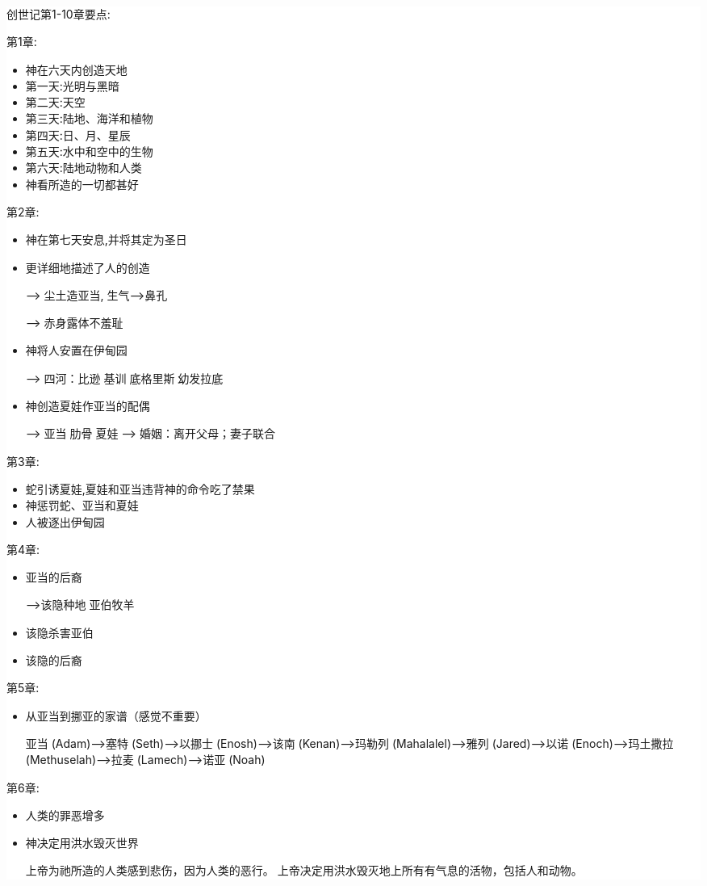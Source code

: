 创世记第1-10章要点:

第1章:

- 神在六天内创造天地
- 第一天:光明与黑暗
- 第二天:天空
- 第三天:陆地、海洋和植物
- 第四天:日、月、星辰
- 第五天:水中和空中的生物
- 第六天:陆地动物和人类
- 神看所造的一切都甚好

第2章:

- 神在第七天安息,并将其定为圣日

- 更详细地描述了人的创造

  --> 尘土造亚当, 生气-->鼻孔

  --> 赤身露体不羞耻

- 神将人安置在伊甸园

  --> 四河：比逊 基训 底格里斯 幼发拉底

- 神创造夏娃作亚当的配偶

  --> 亚当 肋骨 夏娃  --> 婚姻：离开父母；妻子联合

第3章:

- 蛇引诱夏娃,夏娃和亚当违背神的命令吃了禁果
- 神惩罚蛇、亚当和夏娃
- 人被逐出伊甸园

第4章:

- 亚当的后裔

  -->该隐种地 亚伯牧羊

- 该隐杀害亚伯

- 该隐的后裔

第5章:

- 从亚当到挪亚的家谱（感觉不重要）

  亚当 (Adam)-->塞特 (Seth)-->以挪士 (Enosh)-->该南 (Kenan)-->玛勒列 (Mahalalel)-->雅列 (Jared)-->以诺 (Enoch)-->玛土撒拉 (Methuselah)-->拉麦 (Lamech)-->诺亚 (Noah)

第6章:

- 人类的罪恶增多

- 神决定用洪水毁灭世界

  上帝为祂所造的人类感到悲伤，因为人类的恶行。
  上帝决定用洪水毁灭地上所有有气息的活物，包括人和动物。
